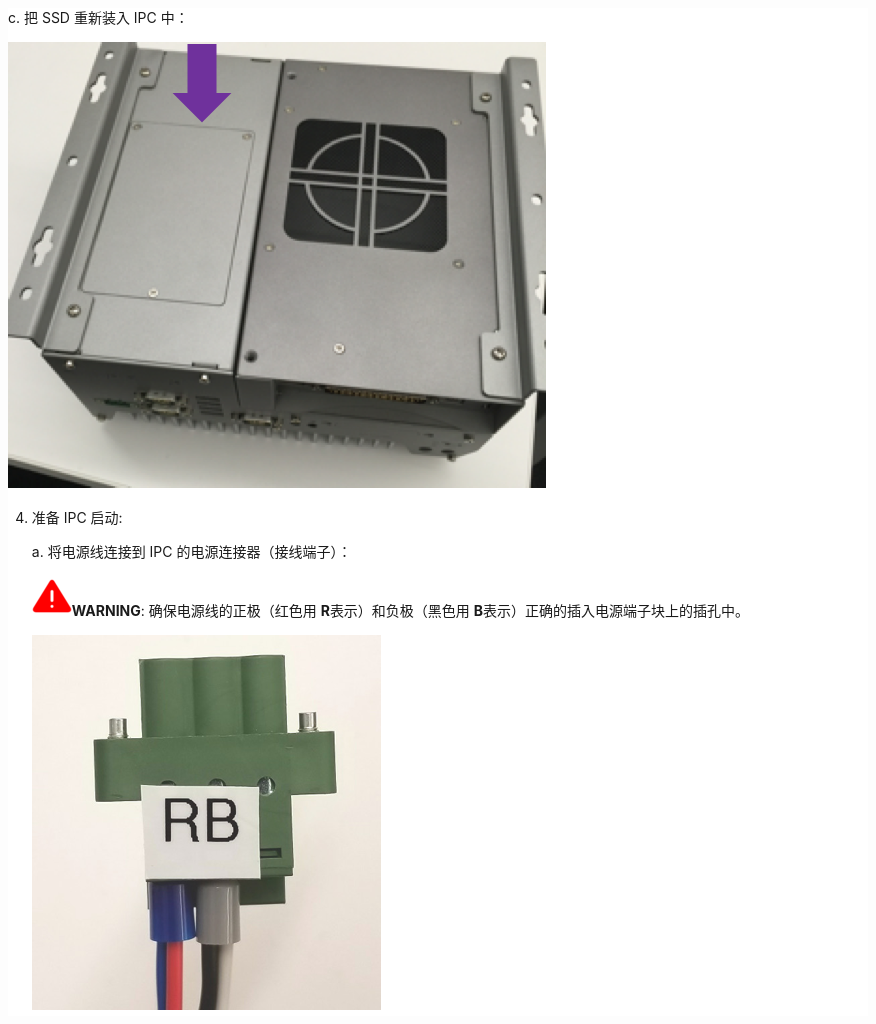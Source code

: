    c. 把 SSD 重新装入 IPC 中：

   ![reinstall_ssd](images/reinstall_ssd.png)

4. 准备 IPC 启动:

   a. 将电源线连接到 IPC 的电源连接器（接线端子）：

   ![warning_icon](images/warning_icon.png)**WARNING**: 确保电源线的正极（红色用
   **R**表示）和负极（黑色用 **B**表示）正确的插入电源端子块上的插孔中。

   ![ipc_power_RB](images/ipc_power_RB.png)
